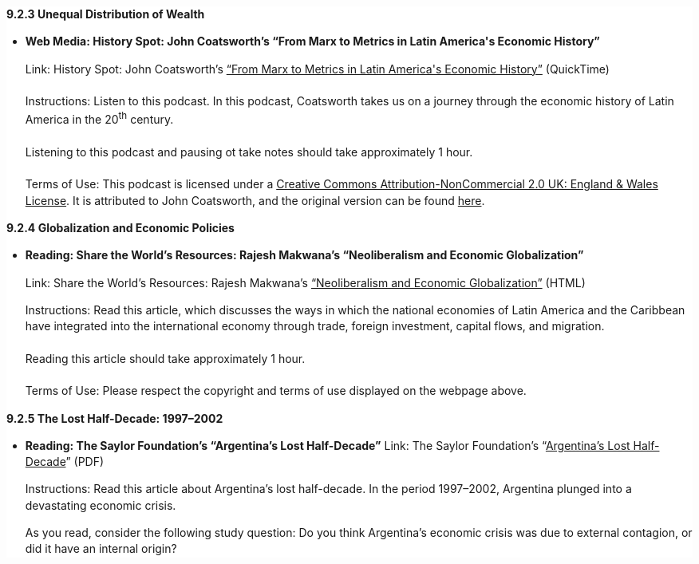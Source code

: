 **9.2.3 Unequal Distribution of Wealth** <span id="9.2.3"></span> 
-   **Web Media: History Spot: John Coatsworth’s “From Marx to Metrics
    in Latin America's Economic History”**

    Link: History Spot: John Coatsworth’s [“From Marx to Metrics in
    Latin America's Economic
    History”](http://historyspot.org.uk/podcasts/latin-american-history/marx-metrics-latin-americas-economic-history) (QuickTime)  
        
     Instructions: Listen to this podcast. In this podcast, Coatsworth
    takes us on a journey through the economic history of Latin America
    in the 20<sup>th</sup> century.  
        
     Listening to this podcast and pausing ot take notes should take
    approximately 1 hour.  
        
     Terms of Use: This podcast is licensed under a [Creative Commons
    Attribution-NonCommercial 2.0 UK: England & Wales
    License](http://creativecommons.org/licenses/by-nc/2.0/uk/). It is
    attributed to John Coatsworth, and the original version can be found
    [here](http://historyspot.org.uk/podcasts/latin-american-history/marx-metrics-latin-americas-economic-history).

**9.2.4 Globalization and Economic Policies** <span id="9.2.4"></span> 
-   **Reading: Share the World’s Resources: Rajesh Makwana’s
    “Neoliberalism and Economic Globalization”**

    Link: Share the World’s Resources: Rajesh Makwana’s [“Neoliberalism
    and Economic
    Globalization”](http://www.stwr.org/globalization/neoliberalism-and-economic-globalization.html) (HTML)  
      
     Instructions: Read this article, which discusses the ways in which
    the national economies of Latin America and the Caribbean have
    integrated into the international economy through trade, foreign
    investment, capital flows, and migration.  
        
     Reading this article should take approximately 1 hour.  
        
     Terms of Use: Please respect the copyright and terms of use
    displayed on the webpage above.

**9.2.5 The Lost Half-Decade: 1997–2002** <span id="9.2.5"></span> 
-   **Reading: The Saylor Foundation’s “Argentina’s Lost Half-Decade”**
    Link: The Saylor Foundation’s “[Argentina’s Lost
    Half-Decade](https://resources.saylor.org/wwwresources/archived/site/wp-content/uploads/2013/07/HIST222-Subunit-9.2.5-ArgentinasLostHalfDecade-FINAL.pdf)”
    (PDF)  
      
     Instructions: Read this article about Argentina’s lost half-decade.
    In the period 1997–2002, Argentina plunged into a devastating
    economic crisis.  
      
     As you read, consider the following study question: Do you think
    Argentina’s economic crisis was due to external contagion, or did it
    have an internal origin?  
      